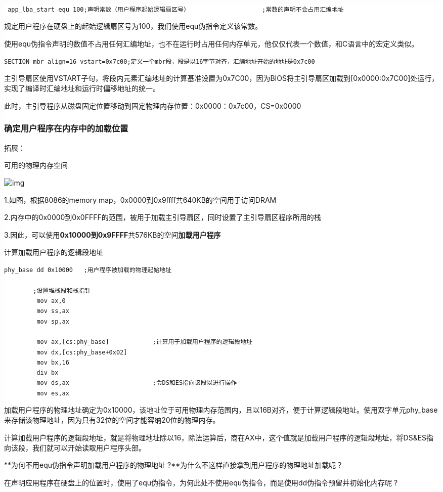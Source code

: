 ```
 app_lba_start equ 100;声明常数（用户程序起始逻辑扇区号）					;常数的声明不会占用汇编地址
```

规定用户程序在硬盘上的起始逻辑扇区号为100，我们使用equ伪指令定义该常数。

使用equ伪指令声明的数值不占用任何汇编地址，也不在运行时占用任何内存单元，他仅仅代表一个数值，和C语言中的宏定义类似。



```
SECTION mbr align=16 vstart=0x7c00;定义一个mbr段，段是以16字节对齐，汇编地址开始的地址是0x7c00        
```

主引导扇区使用VSTART子句，将段内元素汇编地址的计算基准设置为0x7C00，因为BIOS将主引导扇区加载到[0x0000:0x7C00]处运行，实现了编译时汇编地址和运行时偏移地址的统一。

此时，主引导程序从磁盘固定位置移动到固定物理内存位置：0x0000：0x7c00，CS=0x0000

### 确定用户程序在内存中的加载位置

拓展：

可用的物理内存空间

![img](https://luminary74-1312852271.cos.ap-beijing.myqcloud.com/202210012208526.png)
      

1.如图，根据8086的memory map，0x0000到0x9ffff共640KB的空间用于访问DRAM

2.内存中的0x0000到0x0FFFF的范围，被用于加载主引导扇区，同时设置了主引导扇区程序所用的栈

3.因此，可以使用**0x10000到0x9FFFF**共576KB的空间**加载用户程序**



计算加载用户程序的逻辑段地址      

```
phy_base dd 0x10000   ;用户程序被加载的物理起始地址

   		;设置堆栈段和栈指针 
         mov ax,0      
         mov ss,ax
         mov sp,ax
      
         mov ax,[cs:phy_base]            ;计算用于加载用户程序的逻辑段地址 
         mov dx,[cs:phy_base+0x02]
         mov bx,16        
         div bx            
         mov ds,ax                       ;令DS和ES指向该段以进行操作
         mov es,ax                        
```

加载用户程序的物理地址确定为0x10000，该地址位于可用物理内存范围内，且以16B对齐，便于计算逻辑段地址。使用双字单元phy_base来存储该物理地址，因为只有32位的空间才能容纳20位的物理内存。

计算加载用户程序的逻辑段地址，就是将物理地址除以16，除法运算后，商在AX中，这个值就是加载用户程序的逻辑段地址，将DS&ES指向该段，我们就可以开始读取用户程序头部。

**为何不用equ伪指令声明加载用户程序的物理地址 ?**为什么不这样直接拿到用户程序的物理地址加载呢？

在声明应用程序在硬盘上的位置时，使用了equ伪指令，为何此处不使用equ伪指令，而是使用dd伪指令预留并初始化内存呢 ?
